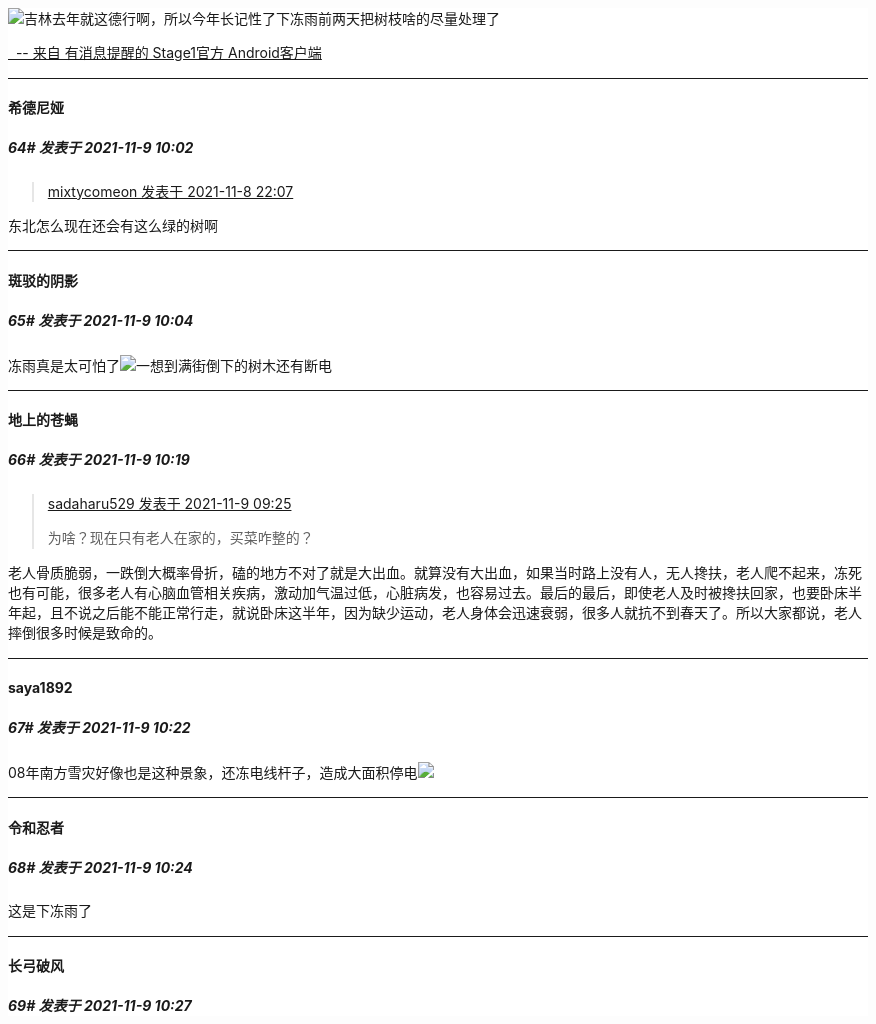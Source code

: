 <img src="https://static.saraba1st.com/image/smiley/face2017/035.png" referrerpolicy="no-referrer">吉林去年就这德行啊，所以今年长记性了下冻雨前两天把树枝啥的尽量处理了

[  -- 来自 有消息提醒的 Stage1官方 Android客户端](https://www.coolapk.com/apk/140634)

*****

####  希德尼娅  
##### 64#       发表于 2021-11-9 10:02

<blockquote><a href="httphttps://bbs.saraba1st.com/2b/forum.php?mod=redirect&amp;goto=findpost&amp;pid=53469264&amp;ptid=2036457" target="_blank">mixtycomeon 发表于 2021-11-8 22:07</a></blockquote>
东北怎么现在还会有这么绿的树啊

*****

####  斑驳的阴影  
##### 65#       发表于 2021-11-9 10:04

冻雨真是太可怕了<img src="https://static.saraba1st.com/image/smiley/face2017/144.png" referrerpolicy="no-referrer">一想到满街倒下的树木还有断电



*****

####  地上的苍蝇  
##### 66#       发表于 2021-11-9 10:19

<blockquote><a href="httphttps://bbs.saraba1st.com/2b/forum.php?mod=redirect&amp;goto=findpost&amp;pid=53472246&amp;ptid=2036457" target="_blank">sadaharu529 发表于 2021-11-9 09:25</a>

为啥？现在只有老人在家的，买菜咋整的？</blockquote>
老人骨质脆弱，一跌倒大概率骨折，磕的地方不对了就是大出血。就算没有大出血，如果当时路上没有人，无人搀扶，老人爬不起来，冻死也有可能，很多老人有心脑血管相关疾病，激动加气温过低，心脏病发，也容易过去。最后的最后，即使老人及时被搀扶回家，也要卧床半年起，且不说之后能不能正常行走，就说卧床这半年，因为缺少运动，老人身体会迅速衰弱，很多人就抗不到春天了。所以大家都说，老人摔倒很多时候是致命的。

*****

####  saya1892  
##### 67#       发表于 2021-11-9 10:22

08年南方雪灾好像也是这种景象，还冻电线杆子，造成大面积停电<img src="https://static.saraba1st.com/image/smiley/face2017/002.png" referrerpolicy="no-referrer">

*****

####  令和忍者  
##### 68#       发表于 2021-11-9 10:24

这是下冻雨了



*****

####  长弓破风  
##### 69#       发表于 2021-11-9 10:27
